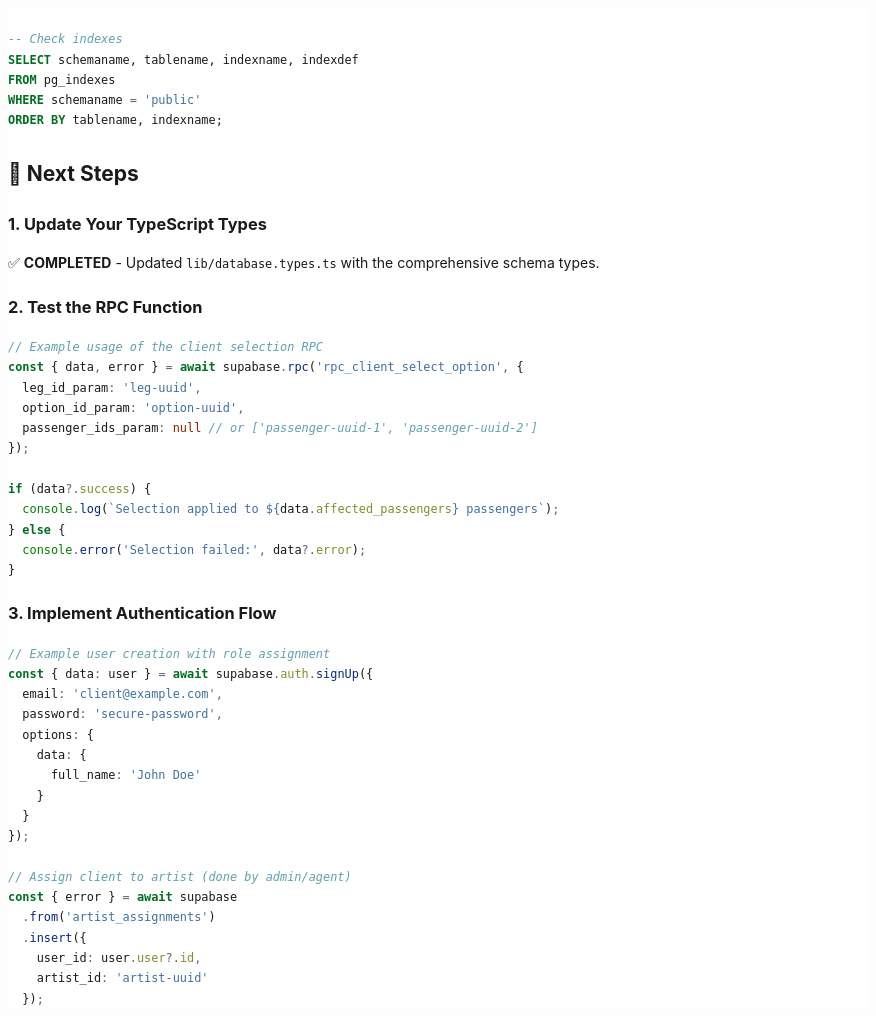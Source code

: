 ```sql

-- Check indexes
SELECT schemaname, tablename, indexname, indexdef 
FROM pg_indexes 
WHERE schemaname = 'public' 
ORDER BY tablename, indexname;
```

## 🚀 **Next Steps**

### **1. Update Your TypeScript Types**
✅ **COMPLETED** - Updated `lib/database.types.ts` with the comprehensive schema types.

### **2. Test the RPC Function**
```typescript
// Example usage of the client selection RPC
const { data, error } = await supabase.rpc('rpc_client_select_option', {
  leg_id_param: 'leg-uuid',
  option_id_param: 'option-uuid',
  passenger_ids_param: null // or ['passenger-uuid-1', 'passenger-uuid-2']
});

if (data?.success) {
  console.log(`Selection applied to ${data.affected_passengers} passengers`);
} else {
  console.error('Selection failed:', data?.error);
}
```

### **3. Implement Authentication Flow**
```typescript
// Example user creation with role assignment
const { data: user } = await supabase.auth.signUp({
  email: 'client@example.com',
  password: 'secure-password',
  options: {
    data: {
      full_name: 'John Doe'
    }
  }
});

// Assign client to artist (done by admin/agent)
const { error } = await supabase
  .from('artist_assignments')
  .insert({
    user_id: user.user?.id,
    artist_id: 'artist-uuid'
  });
```
